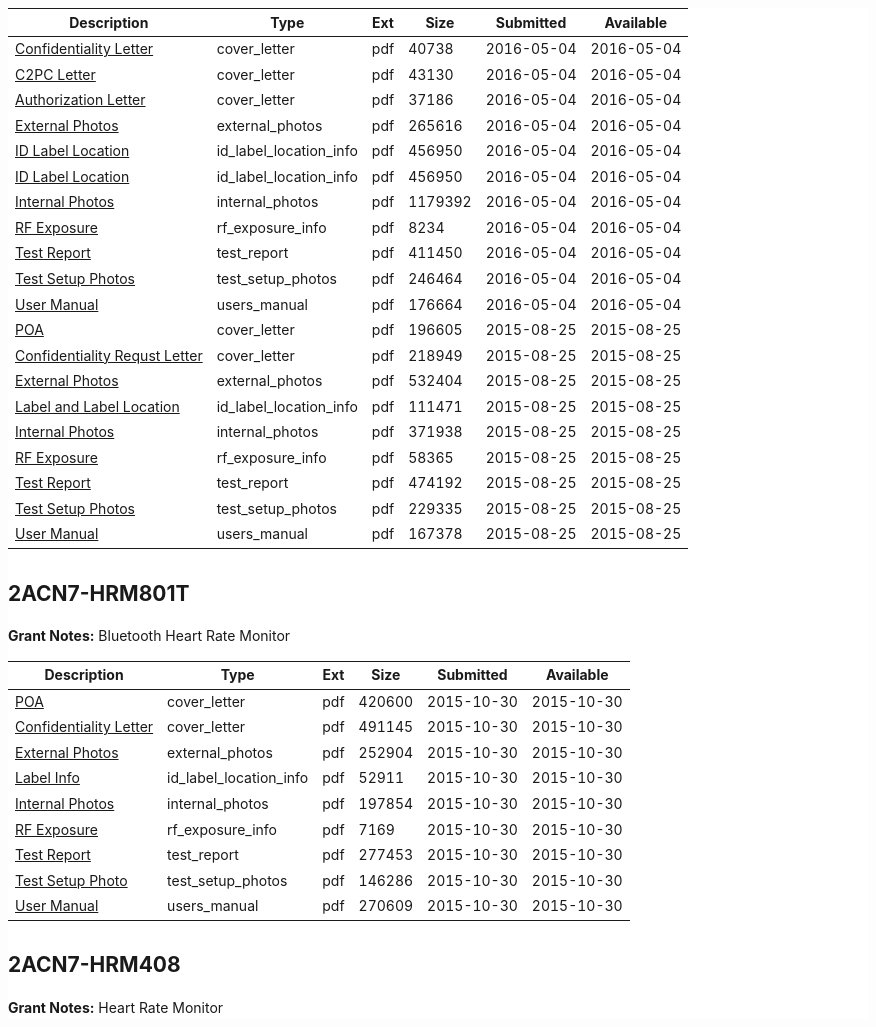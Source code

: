 | Description | Type | Ext | Size | Submitted | Available |
| ----------- | ---- | --- | ---- | --------- | --------- |
| [Confidentiality Letter](2ACN7-HRM812/41d6de0ec9545fe9f27fefcce7891242/2978733.pdf) | cover_letter | pdf | 40738 | 2016-05-04 | 2016-05-04 |
| [C2PC Letter](2ACN7-HRM812/41d6de0ec9545fe9f27fefcce7891242/2978734.pdf) | cover_letter | pdf | 43130 | 2016-05-04 | 2016-05-04 |
| [Authorization Letter](2ACN7-HRM812/41d6de0ec9545fe9f27fefcce7891242/2978735.pdf) | cover_letter | pdf | 37186 | 2016-05-04 | 2016-05-04 |
| [External Photos](2ACN7-HRM812/41d6de0ec9545fe9f27fefcce7891242/2978726.pdf) | external_photos | pdf | 265616 | 2016-05-04 | 2016-05-04 |
| [ID Label Location](2ACN7-HRM812/41d6de0ec9545fe9f27fefcce7891242/2978728.pdf) | id_label_location_info | pdf | 456950 | 2016-05-04 | 2016-05-04 |
| [ID Label Location](2ACN7-HRM812/41d6de0ec9545fe9f27fefcce7891242/2978728.pdf) | id_label_location_info | pdf | 456950 | 2016-05-04 | 2016-05-04 |
| [Internal Photos](2ACN7-HRM812/41d6de0ec9545fe9f27fefcce7891242/2978727.pdf) | internal_photos | pdf | 1179392 | 2016-05-04 | 2016-05-04 |
| [RF Exposure](2ACN7-HRM812/41d6de0ec9545fe9f27fefcce7891242/2978730.pdf) | rf_exposure_info | pdf | 8234 | 2016-05-04 | 2016-05-04 |
| [Test Report](2ACN7-HRM812/41d6de0ec9545fe9f27fefcce7891242/2978731.pdf) | test_report | pdf | 411450 | 2016-05-04 | 2016-05-04 |
| [Test Setup Photos](2ACN7-HRM812/41d6de0ec9545fe9f27fefcce7891242/2978732.pdf) | test_setup_photos | pdf | 246464 | 2016-05-04 | 2016-05-04 |
| [User Manual](2ACN7-HRM812/41d6de0ec9545fe9f27fefcce7891242/2978725.pdf) | users_manual | pdf | 176664 | 2016-05-04 | 2016-05-04 |
| [POA](2ACN7-HRM812/51ea9295380b605600da16bbae66d0e9/2725085.pdf) | cover_letter | pdf | 196605 | 2015-08-25 | 2015-08-25 |
| [Confidentiality Requst Letter](2ACN7-HRM812/51ea9295380b605600da16bbae66d0e9/2725086.pdf) | cover_letter | pdf | 218949 | 2015-08-25 | 2015-08-25 |
| [External Photos](2ACN7-HRM812/51ea9295380b605600da16bbae66d0e9/2725089.pdf) | external_photos | pdf | 532404 | 2015-08-25 | 2015-08-25 |
| [Label and Label Location](2ACN7-HRM812/51ea9295380b605600da16bbae66d0e9/2725087.pdf) | id_label_location_info | pdf | 111471 | 2015-08-25 | 2015-08-25 |
| [Internal Photos](2ACN7-HRM812/51ea9295380b605600da16bbae66d0e9/2725088.pdf) | internal_photos | pdf | 371938 | 2015-08-25 | 2015-08-25 |
| [RF Exposure](2ACN7-HRM812/51ea9295380b605600da16bbae66d0e9/2725084.pdf) | rf_exposure_info | pdf | 58365 | 2015-08-25 | 2015-08-25 |
| [Test Report](2ACN7-HRM812/51ea9295380b605600da16bbae66d0e9/2725083.pdf) | test_report | pdf | 474192 | 2015-08-25 | 2015-08-25 |
| [Test Setup Photos](2ACN7-HRM812/51ea9295380b605600da16bbae66d0e9/2725082.pdf) | test_setup_photos | pdf | 229335 | 2015-08-25 | 2015-08-25 |
| [User Manual](2ACN7-HRM812/51ea9295380b605600da16bbae66d0e9/2725081.pdf) | users_manual | pdf | 167378 | 2015-08-25 | 2015-08-25 |
## 2ACN7-HRM801T
**Grant Notes:** Bluetooth Heart Rate Monitor

| Description | Type | Ext | Size | Submitted | Available |
| ----------- | ---- | --- | ---- | --------- | --------- |
| [POA](2ACN7-HRM801T/41ef675d2adbaa7b3e2ee297b343de84/2799082.pdf) | cover_letter | pdf | 420600 | 2015-10-30 | 2015-10-30 |
| [Confidentiality Letter](2ACN7-HRM801T/41ef675d2adbaa7b3e2ee297b343de84/2799081.pdf) | cover_letter | pdf | 491145 | 2015-10-30 | 2015-10-30 |
| [External Photos](2ACN7-HRM801T/41ef675d2adbaa7b3e2ee297b343de84/2799078.pdf) | external_photos | pdf | 252904 | 2015-10-30 | 2015-10-30 |
| [Label Info](2ACN7-HRM801T/41ef675d2adbaa7b3e2ee297b343de84/2799080.pdf) | id_label_location_info | pdf | 52911 | 2015-10-30 | 2015-10-30 |
| [Internal Photos](2ACN7-HRM801T/41ef675d2adbaa7b3e2ee297b343de84/2799079.pdf) | internal_photos | pdf | 197854 | 2015-10-30 | 2015-10-30 |
| [RF Exposure](2ACN7-HRM801T/41ef675d2adbaa7b3e2ee297b343de84/2799083.pdf) | rf_exposure_info | pdf | 7169 | 2015-10-30 | 2015-10-30 |
| [Test Report](2ACN7-HRM801T/41ef675d2adbaa7b3e2ee297b343de84/2799084.pdf) | test_report | pdf | 277453 | 2015-10-30 | 2015-10-30 |
| [Test Setup Photo](2ACN7-HRM801T/41ef675d2adbaa7b3e2ee297b343de84/2799085.pdf) | test_setup_photos | pdf | 146286 | 2015-10-30 | 2015-10-30 |
| [User Manual](2ACN7-HRM801T/41ef675d2adbaa7b3e2ee297b343de84/2799086.pdf) | users_manual | pdf | 270609 | 2015-10-30 | 2015-10-30 |
## 2ACN7-HRM408
**Grant Notes:** Heart Rate Monitor
